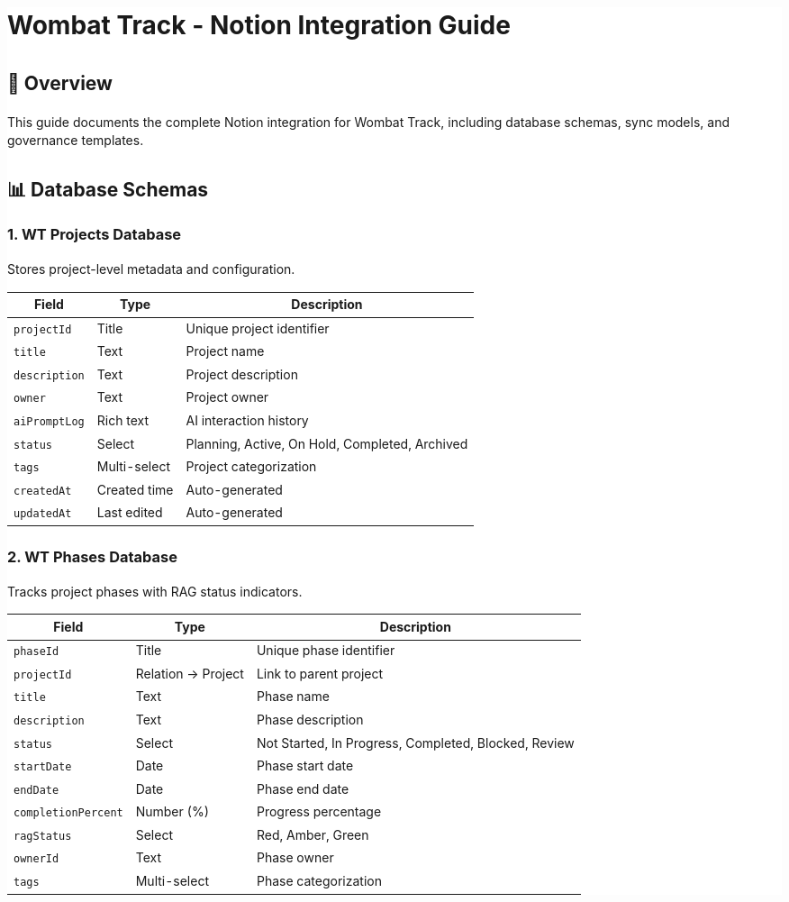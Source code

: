 # Wombat Track - Notion Integration Guide

## 🚀 Overview

This guide documents the complete Notion integration for Wombat Track, including database schemas, sync models, and governance templates.

## 📊 Database Schemas

### 1. **WT Projects** Database
Stores project-level metadata and configuration.

| Field | Type | Description |
|-------|------|-------------|
| `projectId` | Title | Unique project identifier |
| `title` | Text | Project name |
| `description` | Text | Project description |
| `owner` | Text | Project owner |
| `aiPromptLog` | Rich text | AI interaction history |
| `status` | Select | Planning, Active, On Hold, Completed, Archived |
| `tags` | Multi-select | Project categorization |
| `createdAt` | Created time | Auto-generated |
| `updatedAt` | Last edited | Auto-generated |

### 2. **WT Phases** Database
Tracks project phases with RAG status indicators.

| Field | Type | Description |
|-------|------|-------------|
| `phaseId` | Title | Unique phase identifier |
| `projectId` | Relation → Project | Link to parent project |
| `title` | Text | Phase name |
| `description` | Text | Phase description |
| `status` | Select | Not Started, In Progress, Completed, Blocked, Review |
| `startDate` | Date | Phase start date |
| `endDate` | Date | Phase end date |
| `completionPercent` | Number (%) | Progress percentage |
| `ragStatus` | Select | Red, Amber, Green |
| `ownerId` | Text | Phase owner |
| `tags` | Multi-select | Phase categorization |
